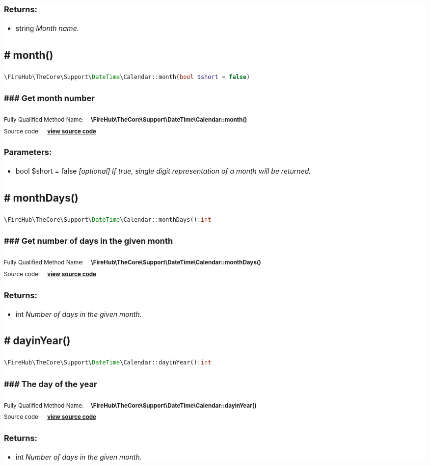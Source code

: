 ### Returns:

* string _Month name._

<h2><a name="month()"># month()</a></h2>

```php
\FireHub\TheCore\Support\DateTime\Calendar::month(bool $short = false)
```

### ### Get month number
<sub>Fully Qualified Method Name:  **\FireHub\TheCore\Support\DateTime\Calendar::month()**</sub><br>
<sub>Source code:  **[view source code](https://github.com/The-FireHub-Project/TheCore/blob/v1.0/src/support/datetime/firehub.Calendar.php#L487)**</sub><br>


### Parameters:

* bool $short = false _[optional] 
If true, single digit representation of a month will be returned._

<h2><a name="monthdays()"># monthDays()</a></h2>

```php
\FireHub\TheCore\Support\DateTime\Calendar::monthDays():int
```

### ### Get number of days in the given month
<sub>Fully Qualified Method Name:  **\FireHub\TheCore\Support\DateTime\Calendar::monthDays()**</sub><br>
<sub>Source code:  **[view source code](https://github.com/The-FireHub-Project/TheCore/blob/v1.0/src/support/datetime/firehub.Calendar.php#L504)**</sub><br>


### Returns:

* int _Number of days in the given month._

<h2><a name="dayinyear()"># dayinYear()</a></h2>

```php
\FireHub\TheCore\Support\DateTime\Calendar::dayinYear():int
```

### ### The day of the year
<sub>Fully Qualified Method Name:  **\FireHub\TheCore\Support\DateTime\Calendar::dayinYear()**</sub><br>
<sub>Source code:  **[view source code](https://github.com/The-FireHub-Project/TheCore/blob/v1.0/src/support/datetime/firehub.Calendar.php#L521)**</sub><br>


### Returns:

* int _Number of days in the given month._
